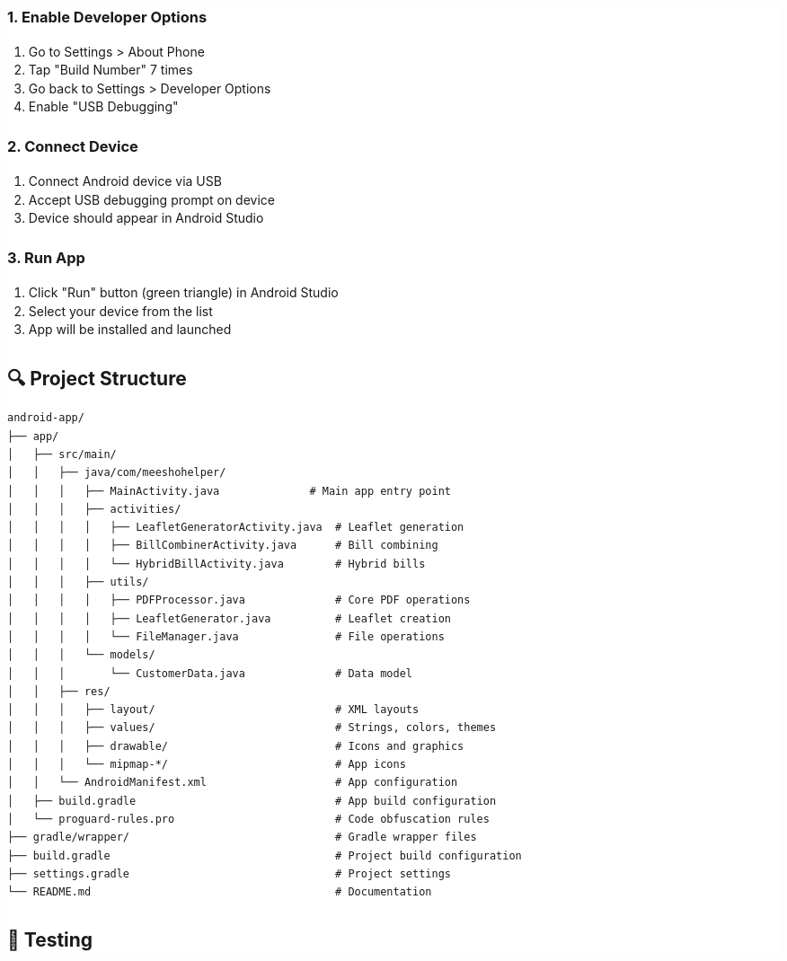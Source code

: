 ### 1. Enable Developer Options
1. Go to Settings > About Phone
2. Tap "Build Number" 7 times
3. Go back to Settings > Developer Options
4. Enable "USB Debugging"

### 2. Connect Device
1. Connect Android device via USB
2. Accept USB debugging prompt on device
3. Device should appear in Android Studio

### 3. Run App
1. Click "Run" button (green triangle) in Android Studio
2. Select your device from the list
3. App will be installed and launched

## 🔍 Project Structure

```
android-app/
├── app/
│   ├── src/main/
│   │   ├── java/com/meeshohelper/
│   │   │   ├── MainActivity.java              # Main app entry point
│   │   │   ├── activities/
│   │   │   │   ├── LeafletGeneratorActivity.java  # Leaflet generation
│   │   │   │   ├── BillCombinerActivity.java      # Bill combining
│   │   │   │   └── HybridBillActivity.java        # Hybrid bills
│   │   │   ├── utils/
│   │   │   │   ├── PDFProcessor.java              # Core PDF operations
│   │   │   │   ├── LeafletGenerator.java          # Leaflet creation
│   │   │   │   └── FileManager.java               # File operations
│   │   │   └── models/
│   │   │       └── CustomerData.java              # Data model
│   │   ├── res/
│   │   │   ├── layout/                            # XML layouts
│   │   │   ├── values/                            # Strings, colors, themes
│   │   │   ├── drawable/                          # Icons and graphics
│   │   │   └── mipmap-*/                          # App icons
│   │   └── AndroidManifest.xml                    # App configuration
│   ├── build.gradle                               # App build configuration
│   └── proguard-rules.pro                         # Code obfuscation rules
├── gradle/wrapper/                                # Gradle wrapper files
├── build.gradle                                   # Project build configuration
├── settings.gradle                                # Project settings
└── README.md                                      # Documentation
```

## 🧪 Testing
